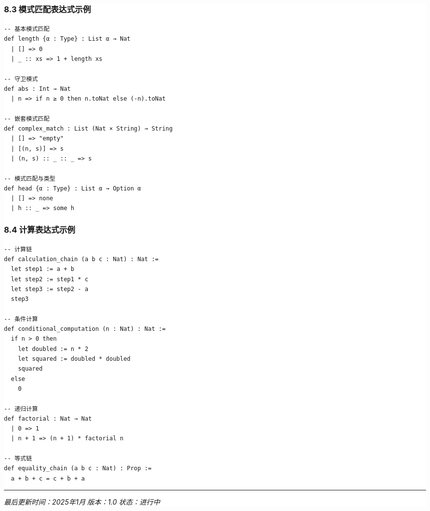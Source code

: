 
### 8.3 模式匹配表达式示例

```lean
-- 基本模式匹配
def length {α : Type} : List α → Nat
  | [] => 0
  | _ :: xs => 1 + length xs

-- 守卫模式
def abs : Int → Nat
  | n => if n ≥ 0 then n.toNat else (-n).toNat

-- 嵌套模式匹配
def complex_match : List (Nat × String) → String
  | [] => "empty"
  | [(n, s)] => s
  | (n, s) :: _ :: _ => s

-- 模式匹配与类型
def head {α : Type} : List α → Option α
  | [] => none
  | h :: _ => some h
```

### 8.4 计算表达式示例

```lean
-- 计算链
def calculation_chain (a b c : Nat) : Nat :=
  let step1 := a + b
  let step2 := step1 * c
  let step3 := step2 - a
  step3

-- 条件计算
def conditional_computation (n : Nat) : Nat :=
  if n > 0 then
    let doubled := n * 2
    let squared := doubled * doubled
    squared
  else
    0

-- 递归计算
def factorial : Nat → Nat
  | 0 => 1
  | n + 1 => (n + 1) * factorial n

-- 等式链
def equality_chain (a b c : Nat) : Prop :=
  a + b + c = c + b + a
```

---

*最后更新时间：2025年1月*
*版本：1.0*
*状态：进行中*

